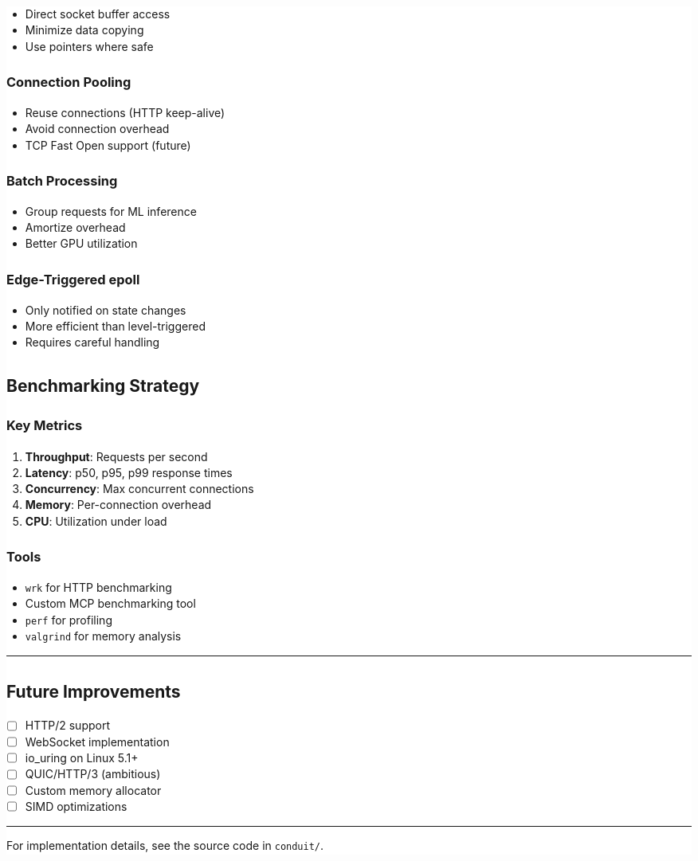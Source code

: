 - Direct socket buffer access
- Minimize data copying
- Use pointers where safe

### Connection Pooling

- Reuse connections (HTTP keep-alive)
- Avoid connection overhead
- TCP Fast Open support (future)

### Batch Processing

- Group requests for ML inference
- Amortize overhead
- Better GPU utilization

### Edge-Triggered epoll

- Only notified on state changes
- More efficient than level-triggered
- Requires careful handling

## Benchmarking Strategy

### Key Metrics

1. **Throughput**: Requests per second
2. **Latency**: p50, p95, p99 response times
3. **Concurrency**: Max concurrent connections
4. **Memory**: Per-connection overhead
5. **CPU**: Utilization under load

### Tools

- `wrk` for HTTP benchmarking
- Custom MCP benchmarking tool
- `perf` for profiling
- `valgrind` for memory analysis

---

## Future Improvements

- [ ] HTTP/2 support
- [ ] WebSocket implementation
- [ ] io_uring on Linux 5.1+
- [ ] QUIC/HTTP/3 (ambitious)
- [ ] Custom memory allocator
- [ ] SIMD optimizations

---

For implementation details, see the source code in `conduit/`.
